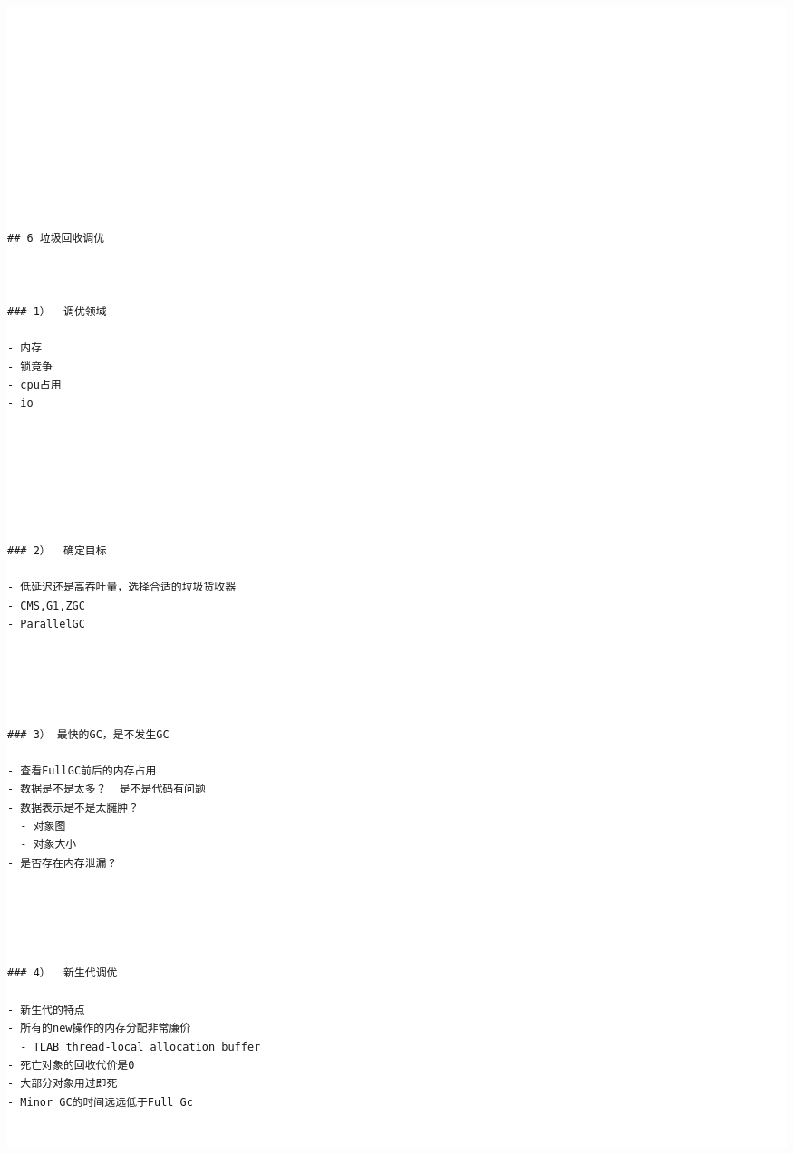   ```












## 6 垃圾回收调优



### 1）  调优领域

- 内存
- 锁竞争
- cpu占用
- io







### 2）  确定目标

- 低延迟还是高吞吐量，选择合适的垃圾货收器
- CMS,G1,ZGC
- ParallelGC





### 3） 最快的GC，是不发生GC

- 查看FullGC前后的内存占用
  - 数据是不是太多？  是不是代码有问题
  - 数据表示是不是太臃肿？
    - 对象图
    - 对象大小
  - 是否存在内存泄漏？





### 4）  新生代调优

- 新生代的特点
  - 所有的new操作的内存分配非常廉价
    - TLAB thread-local allocation buffer
  - 死亡对象的回收代价是0
  - 大部分对象用过即死
  - Minor GC的时间远远低于Full Gc



  ```